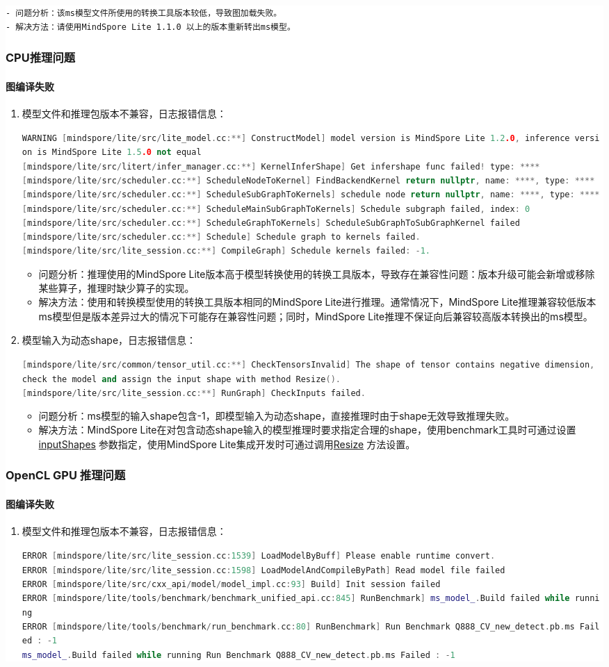    - 问题分析：该ms模型文件所使用的转换工具版本较低，导致图加载失败。
    - 解决方法：请使用MindSpore Lite 1.1.0 以上的版本重新转出ms模型。

### CPU推理问题

#### 图编译失败

1. 模型文件和推理包版本不兼容，日志报错信息：

    ```cpp
    WARNING [mindspore/lite/src/lite_model.cc:**] ConstructModel] model version is MindSpore Lite 1.2.0, inference version is MindSpore Lite 1.5.0 not equal
    [mindspore/lite/src/litert/infer_manager.cc:**] KernelInferShape] Get infershape func failed! type: ****
    [mindspore/lite/src/scheduler.cc:**] ScheduleNodeToKernel] FindBackendKernel return nullptr, name: ****, type: ****
    [mindspore/lite/src/scheduler.cc:**] ScheduleSubGraphToKernels] schedule node return nullptr, name: ****, type: ****
    [mindspore/lite/src/scheduler.cc:**] ScheduleMainSubGraphToKernels] Schedule subgraph failed, index: 0
    [mindspore/lite/src/scheduler.cc:**] ScheduleGraphToKernels] ScheduleSubGraphToSubGraphKernel failed
    [mindspore/lite/src/scheduler.cc:**] Schedule] Schedule graph to kernels failed.
    [mindspore/lite/src/lite_session.cc:**] CompileGraph] Schedule kernels failed: -1.
    ```

    - 问题分析：推理使用的MindSpore Lite版本高于模型转换使用的转换工具版本，导致存在兼容性问题：版本升级可能会新增或移除某些算子，推理时缺少算子的实现。
    - 解决方法：使用和转换模型使用的转换工具版本相同的MindSpore Lite进行推理。通常情况下，MindSpore Lite推理兼容较低版本ms模型但是版本差异过大的情况下可能存在兼容性问题；同时，MindSpore Lite推理不保证向后兼容较高版本转换出的ms模型。

2. 模型输入为动态shape，日志报错信息：

    ```cpp
    [mindspore/lite/src/common/tensor_util.cc:**] CheckTensorsInvalid] The shape of tensor contains negative dimension, check the model and assign the input shape with method Resize().
    [mindspore/lite/src/lite_session.cc:**] RunGraph] CheckInputs failed.
    ```

    - 问题分析：ms模型的输入shape包含-1，即模型输入为动态shape，直接推理时由于shape无效导致推理失败。
    - 解决方法：MindSpore Lite在对包含动态shape输入的模型推理时要求指定合理的shape，使用benchmark工具时可通过设置[inputShapes](https://mindspore.cn/lite/docs/zh-CN/master/use/benchmark_tool.html#参数说明) 参数指定，使用MindSpore Lite集成开发时可通过调用[Resize](https://mindspore.cn/lite/api/zh-CN/master/api_cpp/mindspore.html#resize) 方法设置。

### OpenCL GPU 推理问题

#### 图编译失败

1. 模型文件和推理包版本不兼容，日志报错信息：

    ```cpp
    ERROR [mindspore/lite/src/lite_session.cc:1539] LoadModelByBuff] Please enable runtime convert.
    ERROR [mindspore/lite/src/lite_session.cc:1598] LoadModelAndCompileByPath] Read model file failed
    ERROR [mindspore/lite/src/cxx_api/model/model_impl.cc:93] Build] Init session failed
    ERROR [mindspore/lite/tools/benchmark/benchmark_unified_api.cc:845] RunBenchmark] ms_model_.Build failed while running
    ERROR [mindspore/lite/tools/benchmark/run_benchmark.cc:80] RunBenchmark] Run Benchmark Q888_CV_new_detect.pb.ms Failed : -1
    ms_model_.Build failed while running Run Benchmark Q888_CV_new_detect.pb.ms Failed : -1
    ```
